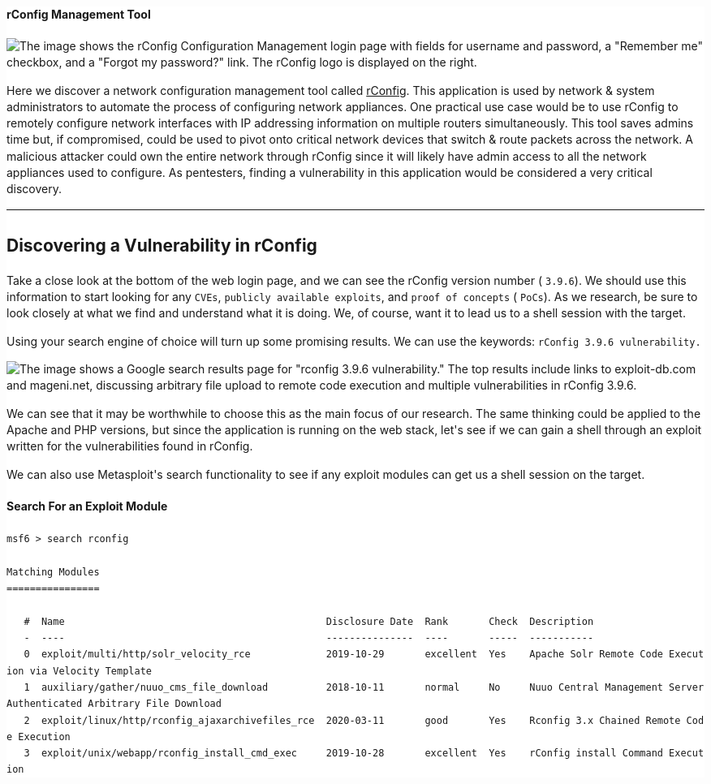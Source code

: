 #### rConfig Management Tool

![The image shows the rConfig Configuration Management login page with fields for username and password, a "Remember me" checkbox, and a "Forgot my password?" link. The rConfig logo is displayed on the right.](https://academy.hackthebox.com/storage/modules/115/rconfig.png)

Here we discover a network configuration management tool called [rConfig](https://www.rconfig.com). This application is used by network & system administrators to automate the process of configuring network appliances. One practical use case would be to use rConfig to remotely configure network interfaces with IP addressing information on multiple routers simultaneously. This tool saves admins time but, if compromised, could be used to pivot onto critical network devices that switch & route packets across the network. A malicious attacker could own the entire network through rConfig since it will likely have admin access to all the network appliances used to configure. As pentesters, finding a vulnerability in this application would be considered a very critical discovery.

* * *

## Discovering a Vulnerability in rConfig

Take a close look at the bottom of the web login page, and we can see the rConfig version number ( `3.9.6`). We should use this information to start looking for any `CVEs`, `publicly available exploits`, and `proof of concepts` ( `PoCs`). As we research, be sure to look closely at what we find and understand what it is doing. We, of course, want it to lead us to a shell session with the target.

Using your search engine of choice will turn up some promising results. We can use the keywords: `rConfig 3.9.6 vulnerability.`

![The image shows a Google search results page for "rconfig 3.9.6 vulnerability." The top results include links to exploit-db.com and mageni.net, discussing arbitrary file upload to remote code execution and multiple vulnerabilities in rConfig 3.9.6.](https://academy.hackthebox.com/storage/modules/115/rconfigresearch.png)

We can see that it may be worthwhile to choose this as the main focus of our research. The same thinking could be applied to the Apache and PHP versions, but since the application is running on the web stack, let's see if we can gain a shell through an exploit written for the vulnerabilities found in rConfig.

We can also use Metasploit's search functionality to see if any exploit modules can get us a shell session on the target.

#### Search For an Exploit Module

```shell
msf6 > search rconfig

Matching Modules
================

   #  Name                                             Disclosure Date  Rank       Check  Description
   -  ----                                             ---------------  ----       -----  -----------
   0  exploit/multi/http/solr_velocity_rce             2019-10-29       excellent  Yes    Apache Solr Remote Code Execution via Velocity Template
   1  auxiliary/gather/nuuo_cms_file_download          2018-10-11       normal     No     Nuuo Central Management Server Authenticated Arbitrary File Download
   2  exploit/linux/http/rconfig_ajaxarchivefiles_rce  2020-03-11       good       Yes    Rconfig 3.x Chained Remote Code Execution
   3  exploit/unix/webapp/rconfig_install_cmd_exec     2019-10-28       excellent  Yes    rConfig install Command Execution

```

